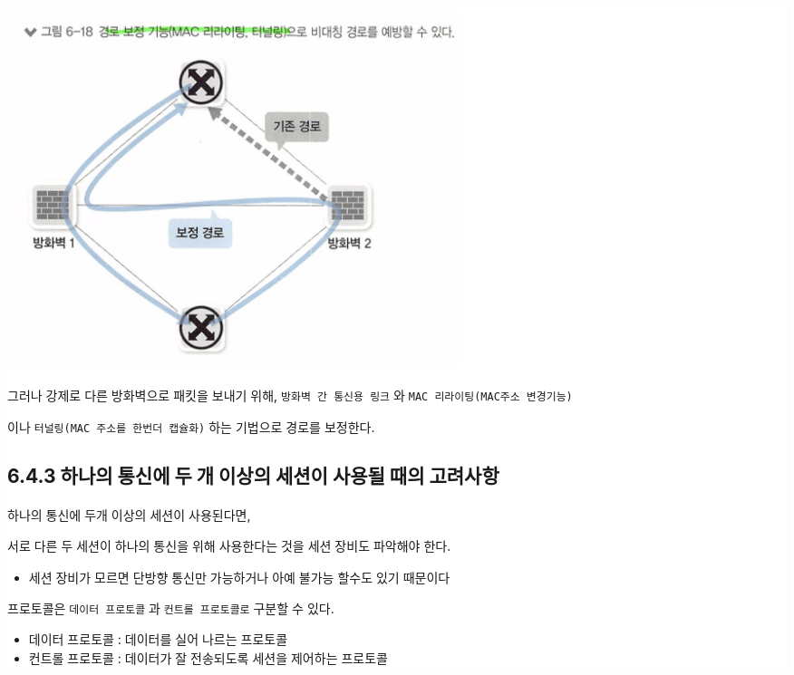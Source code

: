 <img src="./영수_images/image-20230716233144425.png" width = 500 height = 400>

그러나 강제로 다른 방화벽으로 패킷을 보내기 위해, `방화벽 간 통신용 링크` 와 `MAC 리라이팅(MAC주소 변경기능)`

이나 `터널링(MAC 주소를 한번더 캡슐화)` 하는 기법으로 경로를 보정한다.



## 6.4.3 하나의 통신에 두 개 이상의 세션이 사용될 때의 고려사항

하나의 통신에 두개 이상의 세션이 사용된다면,

서로 다른 두 세션이 하나의 통신을 위해 사용한다는 것을 세션 장비도 파악해야 한다.

* 세션 장비가 모르면 단방향 통신만 가능하거나 아예 불가능 할수도 있기 때문이다



프로토콜은 `데이터 프로토콜` 과 `컨트롤 프로토콜로` 구분할 수 있다.

* 데이터 프로토콜 : 데이터를 실어 나르는 프로토콜
* 컨트롤 프로토콜 : 데이터가 잘 전송되도록 세션을 제어하는 프로토콜
